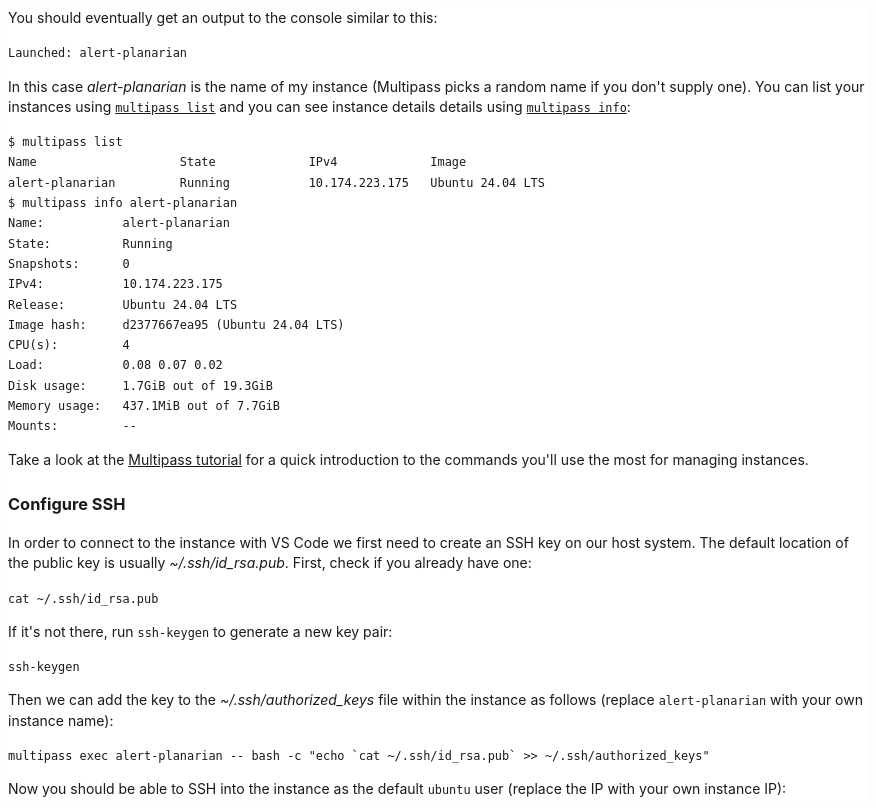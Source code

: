 You should eventually get an output to the console similar to this:

```shell-session
Launched: alert-planarian
```

In this case *alert-planarian* is the name of my instance (Multipass picks a random name if you don't supply one). You can list your instances using [`multipass list`](https://multipass.run/docs/list-command) and you can see instance details details using [`multipass info`](https://multipass.run/docs/info-command):

```shell-session
$ multipass list
Name                    State             IPv4             Image
alert-planarian         Running           10.174.223.175   Ubuntu 24.04 LTS
$ multipass info alert-planarian 
Name:           alert-planarian
State:          Running
Snapshots:      0
IPv4:           10.174.223.175
Release:        Ubuntu 24.04 LTS
Image hash:     d2377667ea95 (Ubuntu 24.04 LTS)
CPU(s):         4
Load:           0.08 0.07 0.02
Disk usage:     1.7GiB out of 19.3GiB
Memory usage:   437.1MiB out of 7.7GiB
Mounts:         --
```

Take a look at the [Multipass tutorial](https://multipass.run/docs/tutorial) for a quick introduction to the commands you'll use the most for managing instances.

### Configure SSH

In order to connect to the instance with VS Code we first need to create an SSH key on our host system. The default location of the public key is usually *~/.ssh/id_rsa.pub*. First, check if you already have one:

```shell
cat ~/.ssh/id_rsa.pub
```

If it's not there, run `ssh-keygen` to generate a new key pair:

```shell
ssh-keygen
```

Then we can add the key to the *~/.ssh/authorized_keys* file within the instance as follows (replace `alert-planarian` with your own instance name):

```shell
multipass exec alert-planarian -- bash -c "echo `cat ~/.ssh/id_rsa.pub` >> ~/.ssh/authorized_keys"
```

Now you should be able to SSH into the instance as the default `ubuntu` user (replace the IP with your own instance IP):

